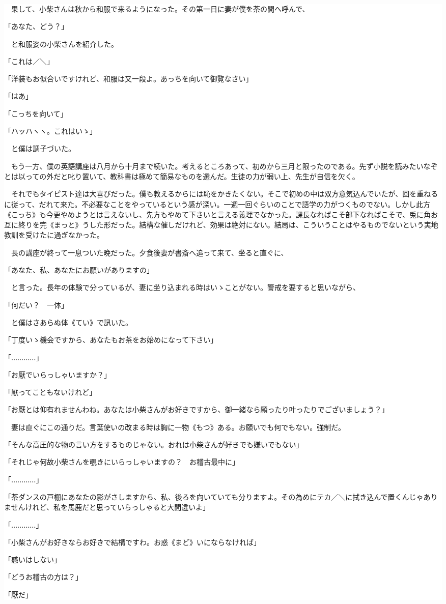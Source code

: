 　果して、小柴さんは秋から和服で来るようになった。その第一日に妻が僕を茶の間へ呼んで、

「あなた、どう？」

　と和服姿の小柴さんを紹介した。

「これは／＼」

「洋装もお似合いですけれど、和服は又一段よ。あっちを向いて御覧なさい」

「はあ」

「こっちを向いて」

「ハッハヽヽ。これはいゝ」

　と僕は調子づいた。

　もう一方、僕の英語講座は八月から十月まで続いた。考えるところあって、初めから三月と限ったのである。先ず小説を読みたいなぞとは以っての外だと叱り置いて、教科書は極めて簡易なものを選んだ。生徒の力が弱い上、先生が自信を欠く。

　それでもタイピスト達は大喜びだった。僕も教えるからには恥をかきたくない。そこで初めの中は双方意気込んでいたが、回を重ねるに従って、だれて来た。不必要なことをやっているという感が深い。一週一回ぐらいのことで語学の力がつくものでない。しかし此方《こっち》も今更やめようとは言えないし、先方もやめて下さいと言える義理でなかった。課長なればこそ部下なればこそで、兎に角お互に終りを完《まっと》うした形だった。結構な催しだけれど、効果は絶対にない。結局は、こういうことはやるものでないという実地教訓を受けたに過ぎなかった。

　長の講座が終って一息ついた晩だった。夕食後妻が書斎へ追って来て、坐ると直ぐに、

「あなた、私、あなたにお願いがありますの」

　と言った。長年の体験で分っているが、妻に坐り込まれる時はいゝことがない。警戒を要すると思いながら、

「何だい？　一体」

　と僕はさあらぬ体《てい》で訊いた。

「丁度いゝ機会ですから、あなたもお茶をお始めになって下さい」

「…………」

「お厭でいらっしゃいますか？」

「厭ってこともないけれど」

「お厭とは仰有れませんわね。あなたは小柴さんがお好きですから、御一緒なら願ったり叶ったりでございましょう？」

　妻は直ぐにこの通りだ。言葉使いの改まる時は胸に一物《もつ》ある。お願いでも何でもない。強制だ。

「そんな高圧的な物の言い方をするものじゃない。おれは小柴さんが好きでも嫌いでもない」

「それじゃ何故小柴さんを覗きにいらっしゃいますの？　お稽古最中に」

「…………」

「茶ダンスの戸棚にあなたの影がさしますから、私、後ろを向いていても分りますよ。その為めにテカ／＼に拭き込んで置くんじゃありませんけれど、私を馬鹿だと思っていらっしゃると大間違いよ」

「…………」

「小柴さんがお好きならお好きで結構ですわ。お惑《まど》いにならなければ」

「惑いはしない」

「どうお稽古の方は？」

「厭だ」
